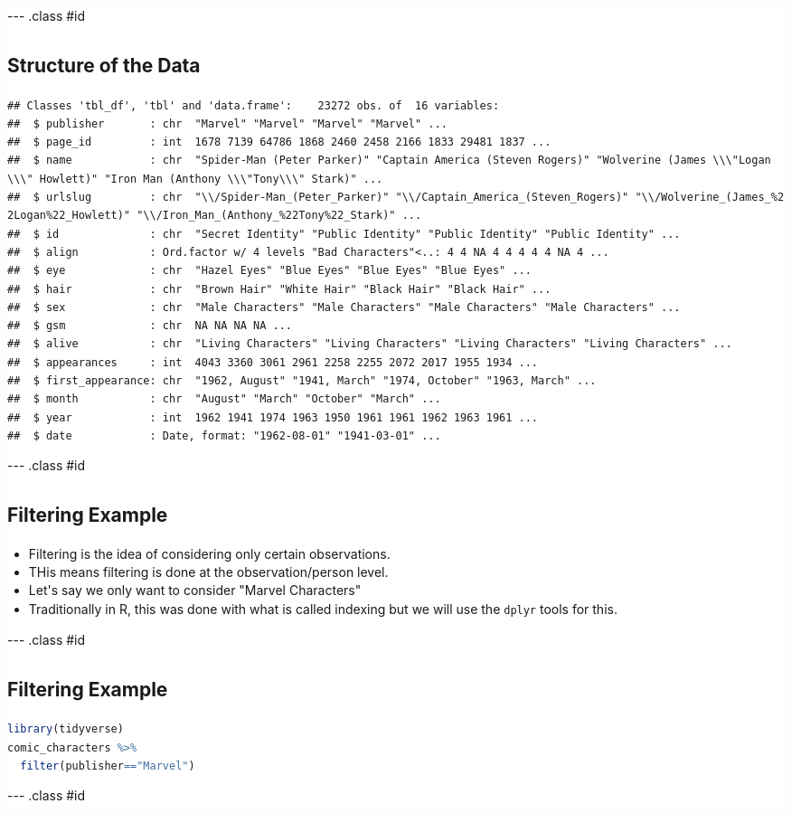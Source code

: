 
--- .class #id

## Structure of the Data


```
## Classes 'tbl_df', 'tbl' and 'data.frame':	23272 obs. of  16 variables:
##  $ publisher       : chr  "Marvel" "Marvel" "Marvel" "Marvel" ...
##  $ page_id         : int  1678 7139 64786 1868 2460 2458 2166 1833 29481 1837 ...
##  $ name            : chr  "Spider-Man (Peter Parker)" "Captain America (Steven Rogers)" "Wolverine (James \\\"Logan\\\" Howlett)" "Iron Man (Anthony \\\"Tony\\\" Stark)" ...
##  $ urlslug         : chr  "\\/Spider-Man_(Peter_Parker)" "\\/Captain_America_(Steven_Rogers)" "\\/Wolverine_(James_%22Logan%22_Howlett)" "\\/Iron_Man_(Anthony_%22Tony%22_Stark)" ...
##  $ id              : chr  "Secret Identity" "Public Identity" "Public Identity" "Public Identity" ...
##  $ align           : Ord.factor w/ 4 levels "Bad Characters"<..: 4 4 NA 4 4 4 4 4 NA 4 ...
##  $ eye             : chr  "Hazel Eyes" "Blue Eyes" "Blue Eyes" "Blue Eyes" ...
##  $ hair            : chr  "Brown Hair" "White Hair" "Black Hair" "Black Hair" ...
##  $ sex             : chr  "Male Characters" "Male Characters" "Male Characters" "Male Characters" ...
##  $ gsm             : chr  NA NA NA NA ...
##  $ alive           : chr  "Living Characters" "Living Characters" "Living Characters" "Living Characters" ...
##  $ appearances     : int  4043 3360 3061 2961 2258 2255 2072 2017 1955 1934 ...
##  $ first_appearance: chr  "1962, August" "1941, March" "1974, October" "1963, March" ...
##  $ month           : chr  "August" "March" "October" "March" ...
##  $ year            : int  1962 1941 1974 1963 1950 1961 1961 1962 1963 1961 ...
##  $ date            : Date, format: "1962-08-01" "1941-03-01" ...
```



--- .class #id

## Filtering Example

- Filtering is the idea of considering only certain observations. 
- THis means filtering is done at the observation/person level.
- Let's say we only want to consider "Marvel Characters"
- Traditionally in R, this was done with what is called indexing but we will use the `dplyr` tools for this. 

--- .class #id

## Filtering Example


```r
library(tidyverse)
comic_characters %>%
  filter(publisher=="Marvel")
```

--- .class #id
